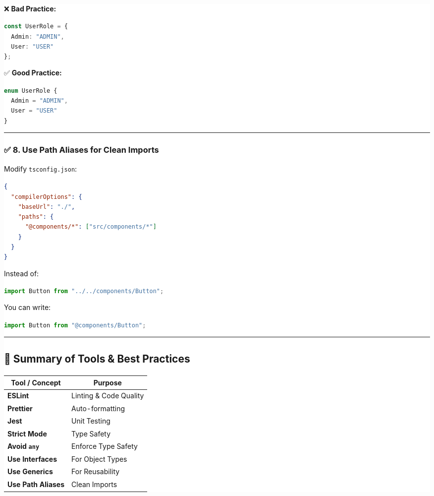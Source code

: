 ❌ **Bad Practice:**  
```ts
const UserRole = {
  Admin: "ADMIN",
  User: "USER"
};
```

✅ **Good Practice:**  
```ts
enum UserRole {
  Admin = "ADMIN",
  User = "USER"
}
```

---

### ✅ **8. Use Path Aliases for Clean Imports**  

Modify `tsconfig.json`:  

```json
{
  "compilerOptions": {
    "baseUrl": "./",
    "paths": {
      "@components/*": ["src/components/*"]
    }
  }
}
```

Instead of:  
```ts
import Button from "../../components/Button";
```

You can write:  
```ts
import Button from "@components/Button";
```

---

## 🎯 Summary of Tools & Best Practices  

| Tool / Concept | Purpose |
|---------------|---------|
| **ESLint** | Linting & Code Quality |
| **Prettier** | Auto-formatting |
| **Jest** | Unit Testing |
| **Strict Mode** | Type Safety |
| **Avoid `any`** | Enforce Type Safety |
| **Use Interfaces** | For Object Types |
| **Use Generics** | For Reusability |
| **Use Path Aliases** | Clean Imports |
